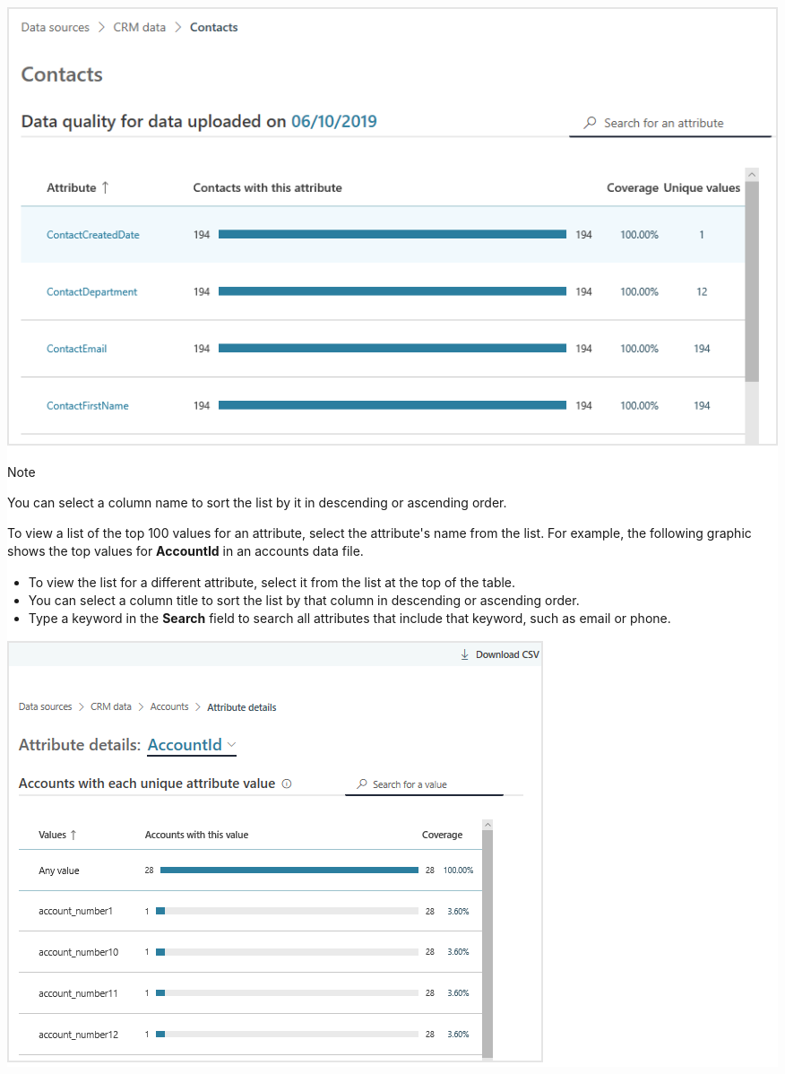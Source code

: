 ![View CRM attributes for accounts](../images/wpa/Use/crm-account-attributes.png)

>[!Note]
> You can select a column name to sort the list by it in descending or ascending order.

To view a list of the top 100 values for an attribute, select the attribute's name from the list. For example, the following graphic shows the top values for **AccountId** in an accounts data file.

* To view the list for a different attribute, select it from the list at the top of the table.
* You can select a column title to sort the list by that column in descending or ascending order.
* Type a keyword in the **Search** field to search all attributes that include that keyword, such as email or phone.

![View CRM attribute values for accounts](../images/wpa/Use/crm-account-attribute-values.png)
